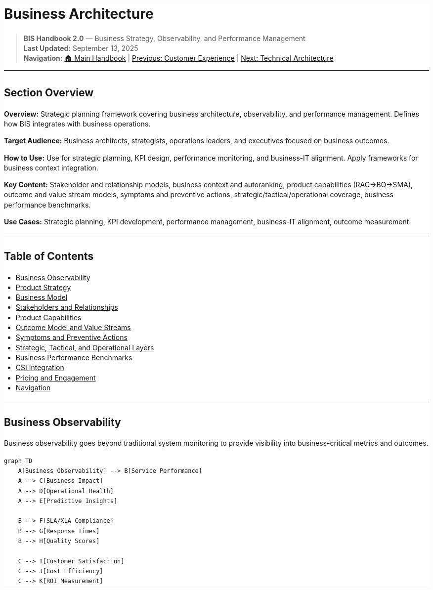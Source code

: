 # Business Architecture

> **BIS Handbook 2.0** — Business Strategy, Observability, and Performance Management  
> **Last Updated:** September 13, 2025  
> **Navigation:** [🏠 Main Handbook](../README.md) | [Previous: Customer Experience](02-Customer-Experience.md) | [Next: Technical Architecture](04-Technical-Architecture.md)

---

## Section Overview

**Overview:** Strategic planning framework covering business architecture, observability, and performance management. Defines how BIS integrates with business operations.

**Target Audience:** Business architects, strategists, operations leaders, and executives focused on business outcomes.

**How to Use:** Use for strategic planning, KPI design, performance monitoring, and business-IT alignment. Apply frameworks for business context integration.

**Key Content:** Stakeholder and relationship models, business context and autoranking, product capabilities (RAC→BO→SMA), outcome and value stream models, symptoms and preventive actions, strategic/tactical/operational coverage, business performance benchmarks.

**Use Cases:** Strategic planning, KPI development, performance management, business-IT alignment, outcome measurement.

---

## Table of Contents

- [Business Observability](#business-observability)
- [Product Strategy](#product-strategy)
- [Business Model](#business-model)
- [Stakeholders and Relationships](#stakeholders-and-relationships)
- [Product Capabilities](#product-capabilities)
- [Outcome Model and Value Streams](#outcome-model-and-value-streams)
- [Symptoms and Preventive Actions](#symptoms-and-preventive-actions)
- [Strategic, Tactical, and Operational Layers](#strategic-tactical-and-operational-layers)
- [Business Performance Benchmarks](#business-performance-benchmarks)
- [CSI Integration](#csi-integration)
- [Pricing and Engagement](#pricing-and-engagement)
- [Navigation](#navigation)

---

## Business Observability

Business observability goes beyond traditional system monitoring to provide visibility into business-critical metrics and outcomes.

```mermaid
graph TD
    A[Business Observability] --> B[Service Performance]
    A --> C[Business Impact]
    A --> D[Operational Health]
    A --> E[Predictive Insights]
    
    B --> F[SLA/XLA Compliance]
    B --> G[Response Times]
    B --> H[Quality Scores]
    
    C --> I[Customer Satisfaction]
    C --> J[Cost Efficiency]
    C --> K[ROI Measurement]
```